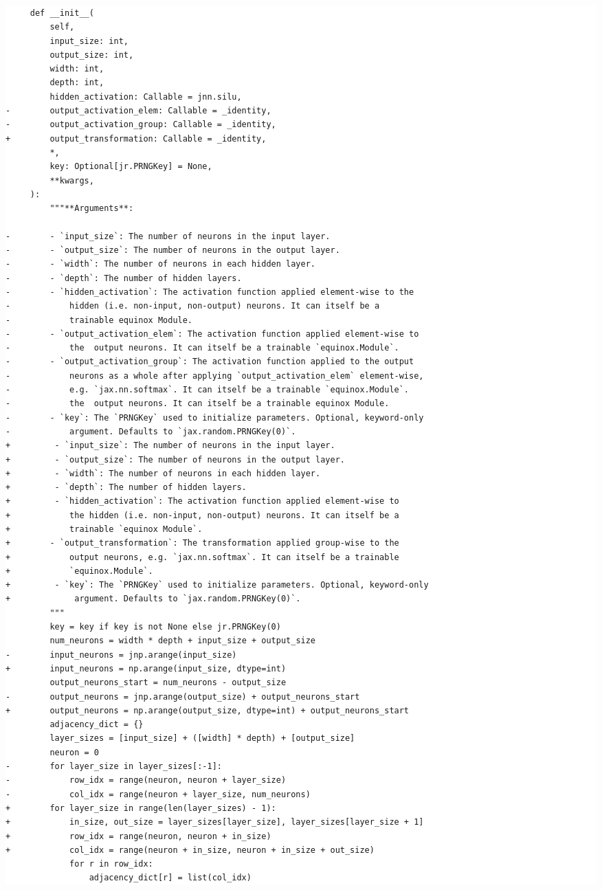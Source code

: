 ```
     def __init__(
         self,
         input_size: int,
         output_size: int,
         width: int,
         depth: int,
         hidden_activation: Callable = jnn.silu,
-        output_activation_elem: Callable = _identity,
-        output_activation_group: Callable = _identity,
+        output_transformation: Callable = _identity,
         *,
         key: Optional[jr.PRNGKey] = None,
         **kwargs,
     ):
         """**Arguments**:
 
-        - `input_size`: The number of neurons in the input layer.
-        - `output_size`: The number of neurons in the output layer.
-        - `width`: The number of neurons in each hidden layer.
-        - `depth`: The number of hidden layers.
-        - `hidden_activation`: The activation function applied element-wise to the 
-            hidden (i.e. non-input, non-output) neurons. It can itself be a 
-            trainable equinox Module.
-        - `output_activation_elem`: The activation function applied element-wise to 
-            the  output neurons. It can itself be a trainable `equinox.Module`.
-        - `output_activation_group`: The activation function applied to the output 
-            neurons as a whole after applying `output_activation_elem` element-wise, 
-            e.g. `jax.nn.softmax`. It can itself be a trainable `equinox.Module`.
-            the  output neurons. It can itself be a trainable equinox Module.
-        - `key`: The `PRNGKey` used to initialize parameters. Optional, keyword-only 
-            argument. Defaults to `jax.random.PRNGKey(0)`.
+         - `input_size`: The number of neurons in the input layer.
+         - `output_size`: The number of neurons in the output layer.
+         - `width`: The number of neurons in each hidden layer.
+         - `depth`: The number of hidden layers.
+         - `hidden_activation`: The activation function applied element-wise to
+            the hidden (i.e. non-input, non-output) neurons. It can itself be a
+            trainable `equinox Module`.
+        - `output_transformation`: The transformation applied group-wise to the
+            output neurons, e.g. `jax.nn.softmax`. It can itself be a trainable
+            `equinox.Module`.
+         - `key`: The `PRNGKey` used to initialize parameters. Optional, keyword-only
+             argument. Defaults to `jax.random.PRNGKey(0)`.
         """
         key = key if key is not None else jr.PRNGKey(0)
         num_neurons = width * depth + input_size + output_size
-        input_neurons = jnp.arange(input_size)
+        input_neurons = np.arange(input_size, dtype=int)
         output_neurons_start = num_neurons - output_size
-        output_neurons = jnp.arange(output_size) + output_neurons_start
+        output_neurons = np.arange(output_size, dtype=int) + output_neurons_start
         adjacency_dict = {}
         layer_sizes = [input_size] + ([width] * depth) + [output_size]
         neuron = 0
-        for layer_size in layer_sizes[:-1]:
-            row_idx = range(neuron, neuron + layer_size)
-            col_idx = range(neuron + layer_size, num_neurons)
+        for layer_size in range(len(layer_sizes) - 1):
+            in_size, out_size = layer_sizes[layer_size], layer_sizes[layer_size + 1]
+            row_idx = range(neuron, neuron + in_size)
+            col_idx = range(neuron + in_size, neuron + in_size + out_size)
             for r in row_idx:
                 adjacency_dict[r] = list(col_idx)
```